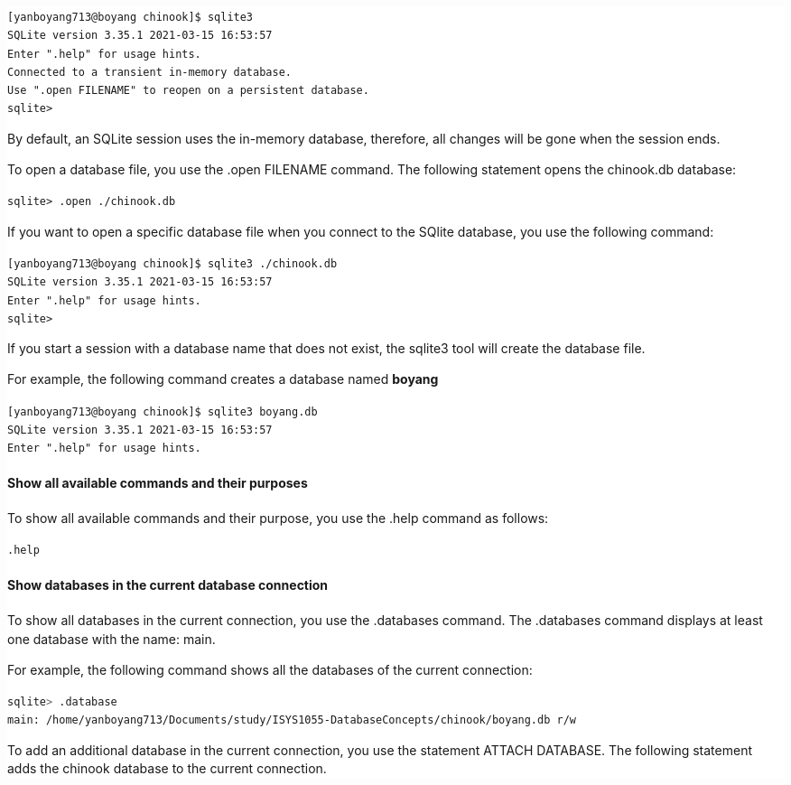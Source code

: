 ```console
[yanboyang713@boyang chinook]$ sqlite3
SQLite version 3.35.1 2021-03-15 16:53:57
Enter ".help" for usage hints.
Connected to a transient in-memory database.
Use ".open FILENAME" to reopen on a persistent database.
sqlite> 
```

By default, an SQLite session uses the in-memory database, therefore, all changes will be gone when the session ends.

To open a database file, you use the .open FILENAME command. The following statement opens the chinook.db database:

```console
sqlite> .open ./chinook.db
```

If you want to open a specific database file when you connect to the SQlite database, you use the following command:

```console
[yanboyang713@boyang chinook]$ sqlite3 ./chinook.db 
SQLite version 3.35.1 2021-03-15 16:53:57
Enter ".help" for usage hints.
sqlite> 
```

If you start a session with a database name that does not exist, the sqlite3 tool will create the database file.

For example, the following command creates a database named **boyang**

```console
[yanboyang713@boyang chinook]$ sqlite3 boyang.db
SQLite version 3.35.1 2021-03-15 16:53:57
Enter ".help" for usage hints.
```

#### Show all available commands and their purposes
To show all available commands and their purpose, you use the .help command as follows:

```bash
.help
```

#### Show databases in the current database connection
To show all databases in the current connection, you use the .databases command. The .databases command displays at least one database with the name: main.

For example, the following command shows all the databases of the current connection:
```bash
sqlite> .database
main: /home/yanboyang713/Documents/study/ISYS1055-DatabaseConcepts/chinook/boyang.db r/w
```

To add an additional database in the current connection, you use the statement ATTACH DATABASE. The following statement adds the chinook database to the current connection.
